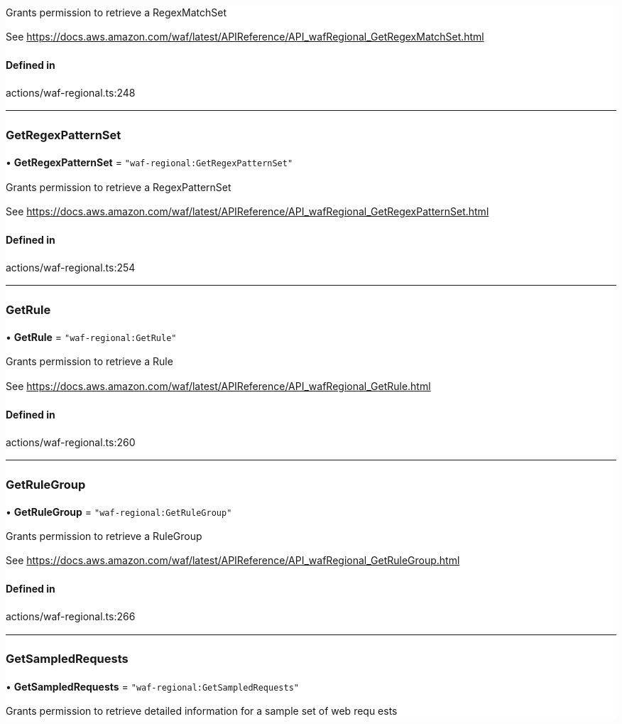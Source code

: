 Grants permission to retrieve a RegexMatchSet

See https://docs.aws.amazon.com/waf/latest/APIReference/API_wafRegional_GetRegexMatchSet.html

#### Defined in

actions/waf-regional.ts:248

___

### GetRegexPatternSet

• **GetRegexPatternSet** = ``"waf-regional:GetRegexPatternSet"``

Grants permission to retrieve a RegexPatternSet

See https://docs.aws.amazon.com/waf/latest/APIReference/API_wafRegional_GetRegexPatternSet.html

#### Defined in

actions/waf-regional.ts:254

___

### GetRule

• **GetRule** = ``"waf-regional:GetRule"``

Grants permission to retrieve a Rule

See https://docs.aws.amazon.com/waf/latest/APIReference/API_wafRegional_GetRule.html

#### Defined in

actions/waf-regional.ts:260

___

### GetRuleGroup

• **GetRuleGroup** = ``"waf-regional:GetRuleGroup"``

Grants permission to retrieve a RuleGroup

See https://docs.aws.amazon.com/waf/latest/APIReference/API_wafRegional_GetRuleGroup.html

#### Defined in

actions/waf-regional.ts:266

___

### GetSampledRequests

• **GetSampledRequests** = ``"waf-regional:GetSampledRequests"``

Grants permission to retrieve detailed information for a sample set of web requ
ests
